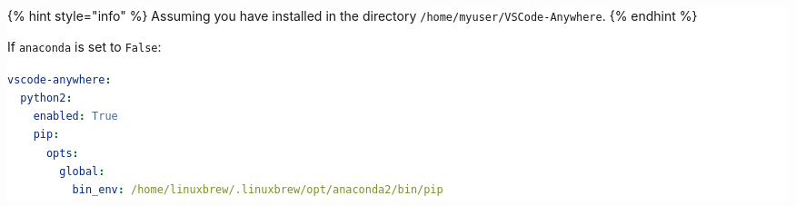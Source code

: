 {% hint style="info" %}
Assuming you have installed in the directory `/home/myuser/VSCode-Anywhere`.
{% endhint %}

If `anaconda` is set to `False`:

```yaml
vscode-anywhere:
  python2:
    enabled: True
    pip:
      opts:
        global:
          bin_env: /home/linuxbrew/.linuxbrew/opt/anaconda2/bin/pip
```

